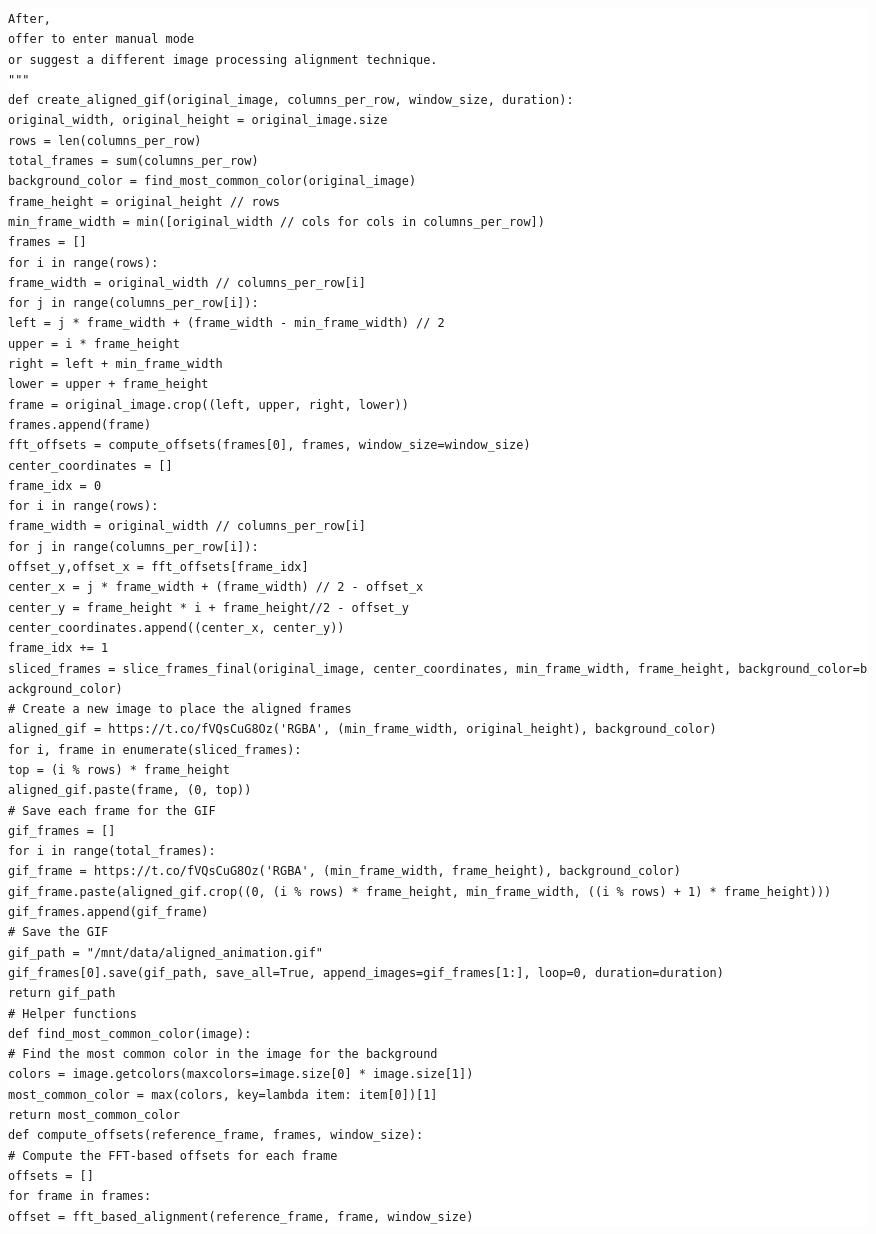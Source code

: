  ```
  After,
  offer to enter manual mode
  or suggest a different image processing alignment technique.
  """
  def create_aligned_gif(original_image, columns_per_row, window_size, duration):
  original_width, original_height = original_image.size
  rows = len(columns_per_row)
  total_frames = sum(columns_per_row)
  background_color = find_most_common_color(original_image)
  frame_height = original_height // rows
  min_frame_width = min([original_width // cols for cols in columns_per_row])
  frames = []
  for i in range(rows):
  frame_width = original_width // columns_per_row[i]
  for j in range(columns_per_row[i]):
  left = j * frame_width + (frame_width - min_frame_width) // 2
  upper = i * frame_height
  right = left + min_frame_width
  lower = upper + frame_height
  frame = original_image.crop((left, upper, right, lower))
  frames.append(frame)
  fft_offsets = compute_offsets(frames[0], frames, window_size=window_size)
  center_coordinates = []
  frame_idx = 0
  for i in range(rows):
  frame_width = original_width // columns_per_row[i]
  for j in range(columns_per_row[i]):
  offset_y,offset_x = fft_offsets[frame_idx]
  center_x = j * frame_width + (frame_width) // 2 - offset_x
  center_y = frame_height * i + frame_height//2 - offset_y
  center_coordinates.append((center_x, center_y))
  frame_idx += 1
  sliced_frames = slice_frames_final(original_image, center_coordinates, min_frame_width, frame_height, background_color=background_color)
  # Create a new image to place the aligned frames
  aligned_gif = https://t.co/fVQsCuG8Oz('RGBA', (min_frame_width, original_height), background_color)
  for i, frame in enumerate(sliced_frames):
  top = (i % rows) * frame_height
  aligned_gif.paste(frame, (0, top))
  # Save each frame for the GIF
  gif_frames = []
  for i in range(total_frames):
  gif_frame = https://t.co/fVQsCuG8Oz('RGBA', (min_frame_width, frame_height), background_color)
  gif_frame.paste(aligned_gif.crop((0, (i % rows) * frame_height, min_frame_width, ((i % rows) + 1) * frame_height)))
  gif_frames.append(gif_frame)
  # Save the GIF
  gif_path = "/mnt/data/aligned_animation.gif"
  gif_frames[0].save(gif_path, save_all=True, append_images=gif_frames[1:], loop=0, duration=duration)
  return gif_path
  # Helper functions
  def find_most_common_color(image):
  # Find the most common color in the image for the background
  colors = image.getcolors(maxcolors=image.size[0] * image.size[1])
  most_common_color = max(colors, key=lambda item: item[0])[1]
  return most_common_color
  def compute_offsets(reference_frame, frames, window_size):
  # Compute the FFT-based offsets for each frame
  offsets = []
  for frame in frames:
  offset = fft_based_alignment(reference_frame, frame, window_size)
  ```
